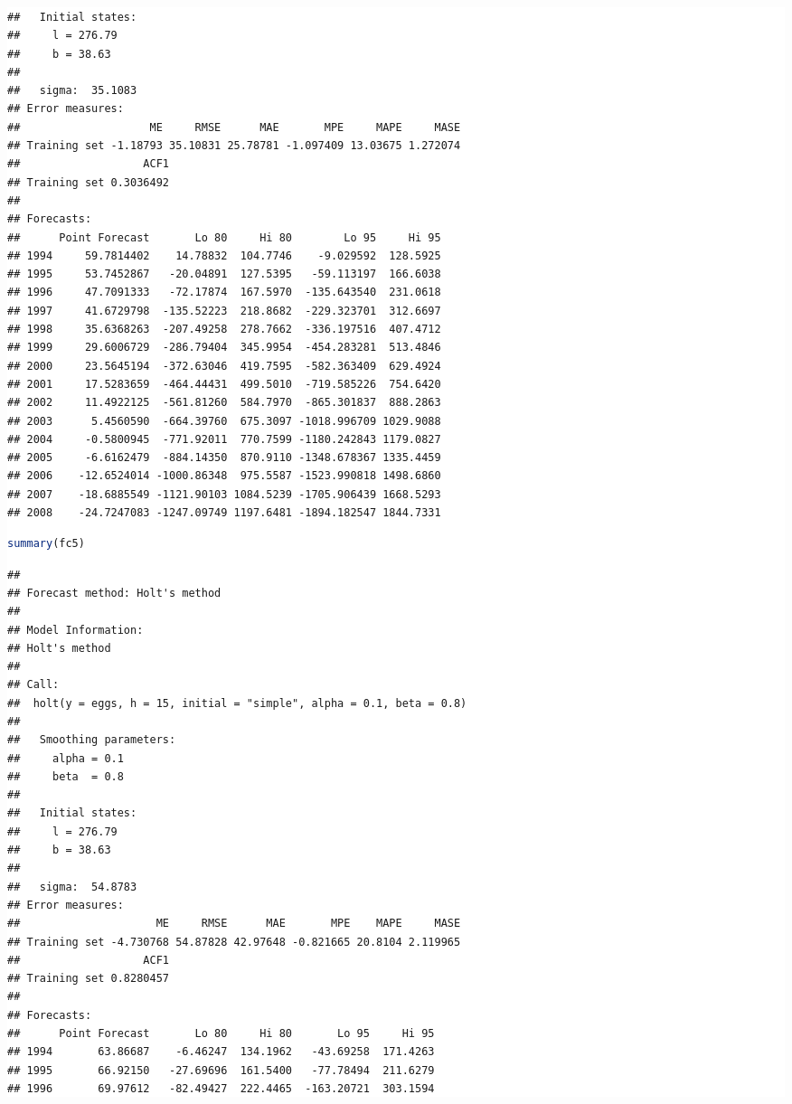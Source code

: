 ```
##   Initial states:
##     l = 276.79 
##     b = 38.63 
## 
##   sigma:  35.1083
## Error measures:
##                    ME     RMSE      MAE       MPE     MAPE     MASE
## Training set -1.18793 35.10831 25.78781 -1.097409 13.03675 1.272074
##                   ACF1
## Training set 0.3036492
## 
## Forecasts:
##      Point Forecast       Lo 80     Hi 80        Lo 95     Hi 95
## 1994     59.7814402    14.78832  104.7746    -9.029592  128.5925
## 1995     53.7452867   -20.04891  127.5395   -59.113197  166.6038
## 1996     47.7091333   -72.17874  167.5970  -135.643540  231.0618
## 1997     41.6729798  -135.52223  218.8682  -229.323701  312.6697
## 1998     35.6368263  -207.49258  278.7662  -336.197516  407.4712
## 1999     29.6006729  -286.79404  345.9954  -454.283281  513.4846
## 2000     23.5645194  -372.63046  419.7595  -582.363409  629.4924
## 2001     17.5283659  -464.44431  499.5010  -719.585226  754.6420
## 2002     11.4922125  -561.81260  584.7970  -865.301837  888.2863
## 2003      5.4560590  -664.39760  675.3097 -1018.996709 1029.9088
## 2004     -0.5800945  -771.92011  770.7599 -1180.242843 1179.0827
## 2005     -6.6162479  -884.14350  870.9110 -1348.678367 1335.4459
## 2006    -12.6524014 -1000.86348  975.5587 -1523.990818 1498.6860
## 2007    -18.6885549 -1121.90103 1084.5239 -1705.906439 1668.5293
## 2008    -24.7247083 -1247.09749 1197.6481 -1894.182547 1844.7331
```

```r
summary(fc5)
```

```
## 
## Forecast method: Holt's method
## 
## Model Information:
## Holt's method 
## 
## Call:
##  holt(y = eggs, h = 15, initial = "simple", alpha = 0.1, beta = 0.8) 
## 
##   Smoothing parameters:
##     alpha = 0.1 
##     beta  = 0.8 
## 
##   Initial states:
##     l = 276.79 
##     b = 38.63 
## 
##   sigma:  54.8783
## Error measures:
##                     ME     RMSE      MAE       MPE    MAPE     MASE
## Training set -4.730768 54.87828 42.97648 -0.821665 20.8104 2.119965
##                   ACF1
## Training set 0.8280457
## 
## Forecasts:
##      Point Forecast       Lo 80     Hi 80       Lo 95     Hi 95
## 1994       63.86687    -6.46247  134.1962   -43.69258  171.4263
## 1995       66.92150   -27.69696  161.5400   -77.78494  211.6279
## 1996       69.97612   -82.49427  222.4465  -163.20721  303.1594
```